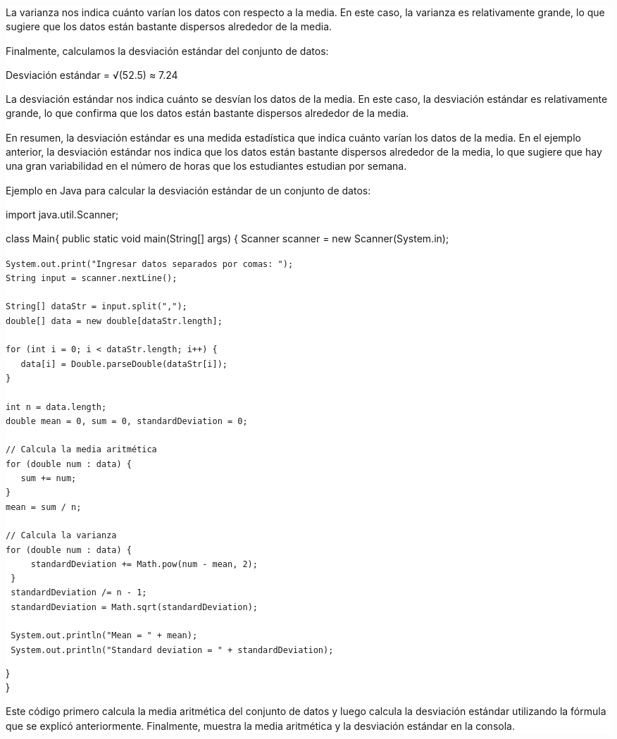 
La varianza nos indica cuánto varían los datos con respecto a la media. En este caso, la varianza es relativamente grande, lo que sugiere que los datos están bastante dispersos alrededor de la media.

Finalmente, calculamos la desviación estándar del conjunto de datos:

Desviación estándar = √(52.5) ≈ 7.24

La desviación estándar nos indica cuánto se desvían los datos de la media. En este caso, la desviación estándar es relativamente grande, lo que confirma que los datos están bastante dispersos alrededor de la media.

En resumen, la desviación estándar es una medida estadística que indica cuánto varían los datos de la media. En el ejemplo anterior, la desviación estándar nos indica que los datos están bastante dispersos alrededor de la media, lo que sugiere que hay una gran variabilidad en el número de horas que los estudiantes estudian por semana.

Ejemplo en Java para calcular la desviación estándar de un conjunto de datos:

import java.util.Scanner;

class Main{
  public static void main(String[] args) {
    Scanner scanner = new Scanner(System.in);
    
    System.out.print("Ingresar datos separados por comas: "); 
    String input = scanner.nextLine();
    
    String[] dataStr = input.split(","); 
    double[] data = new double[dataStr.length];
    
    for (int i = 0; i < dataStr.length; i++) {
       data[i] = Double.parseDouble(dataStr[i]);
    }
      
    int n = data.length;  
    double mean = 0, sum = 0, standardDeviation = 0;
      
    // Calcula la media aritmética   
    for (double num : data) {   
       sum += num;
    } 
    mean = sum / n;
      
    // Calcula la varianza      
    for (double num : data) {
         standardDeviation += Math.pow(num - mean, 2);       
     }
     standardDeviation /= n - 1;    
     standardDeviation = Math.sqrt(standardDeviation);  
     
     System.out.println("Mean = " + mean);     
     System.out.println("Standard deviation = " + standardDeviation);
  }  
}

Este código primero calcula la media aritmética del conjunto de datos y luego calcula la desviación estándar utilizando la fórmula que se explicó anteriormente. Finalmente, muestra la media aritmética y la desviación estándar en la consola.
